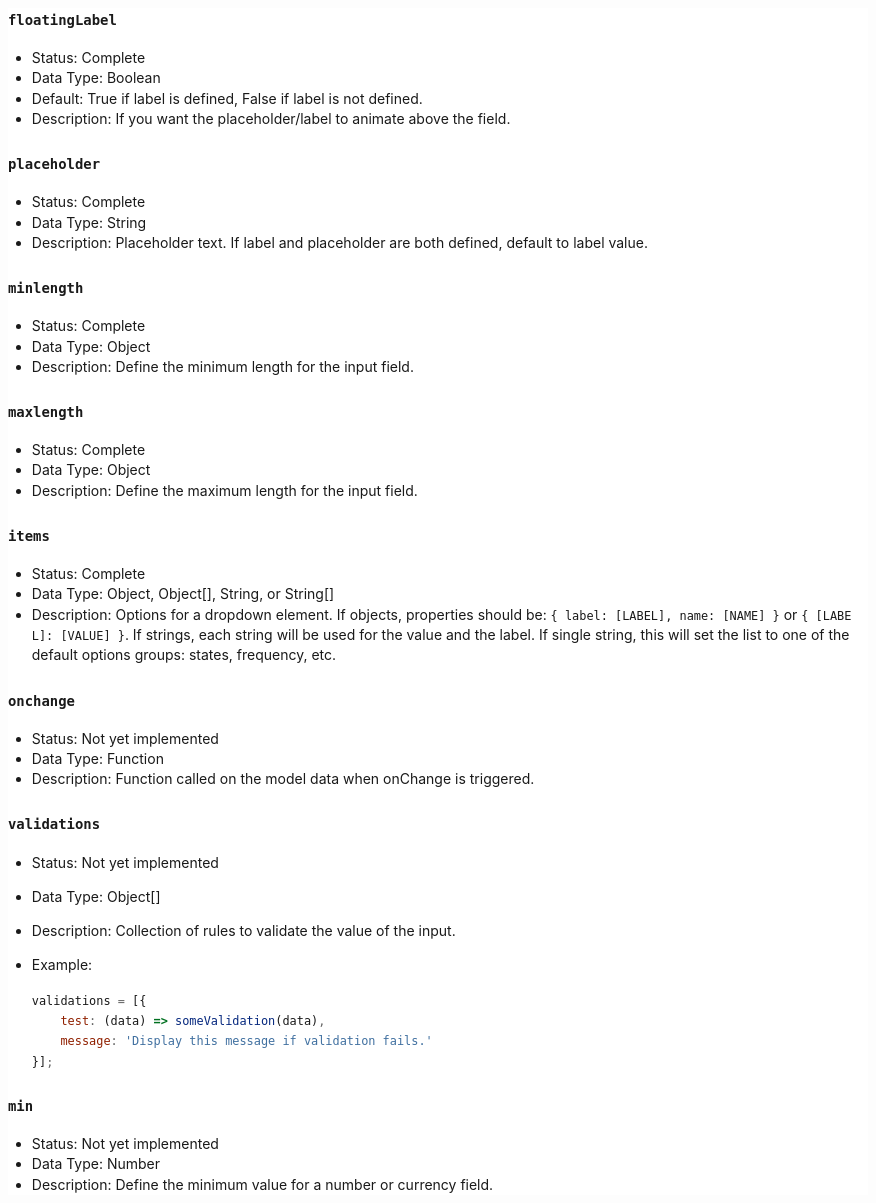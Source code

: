 ### `floatingLabel`
* Status: Complete
* Data Type: Boolean
* Default: True if label is defined, False if label is not defined.
* Description: If you want the placeholder/label to animate above the field.

### `placeholder`
* Status: Complete
* Data Type: String
* Description: Placeholder text. If label and placeholder are both defined, default to label value.

### `minlength`
* Status: Complete
* Data Type: Object
* Description: Define the minimum length for the input field.

### `maxlength`
* Status: Complete
* Data Type: Object
* Description: Define the maximum length for the input field.

### `items`
* Status: Complete
* Data Type: Object, Object[], String, or String[]
* Description: Options for a dropdown element. If objects, properties should be: `{ label: [LABEL], name: [NAME] }` or `{ [LABEL]: [VALUE] }`. If strings, each string will be used for the value and the label. If single string, this will set the list to one of the default options groups: states, frequency, etc.

### `onchange`
* Status: Not yet implemented
* Data Type: Function
* Description: Function called on the model data when onChange is triggered.

### `validations`
* Status: Not yet implemented
* Data Type: Object[]
* Description: Collection of rules to validate the value of the input.
* Example:

    ```javascript
    validations = [{
        test: (data) => someValidation(data),
        message: 'Display this message if validation fails.'
    }];
    ```

### `min`
* Status: Not yet implemented
* Data Type: Number
* Description: Define the minimum value for a number or currency field.
